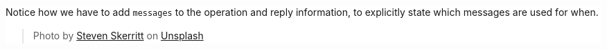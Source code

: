 Notice how we have to add `messages` to the operation and reply information, to explicitly state which messages are used for when.

> Photo by <a href="https://unsplash.com/@keepsakes_and_daydreams?utm_content=creditCopyText&utm_medium=referral&utm_source=unsplash">Steven Skerritt</a> on <a href="https://unsplash.com/photos/vljZeX-WdQs?utm_content=creditCopyText&utm_medium=referral&utm_source=unsplash">Unsplash</a>
  